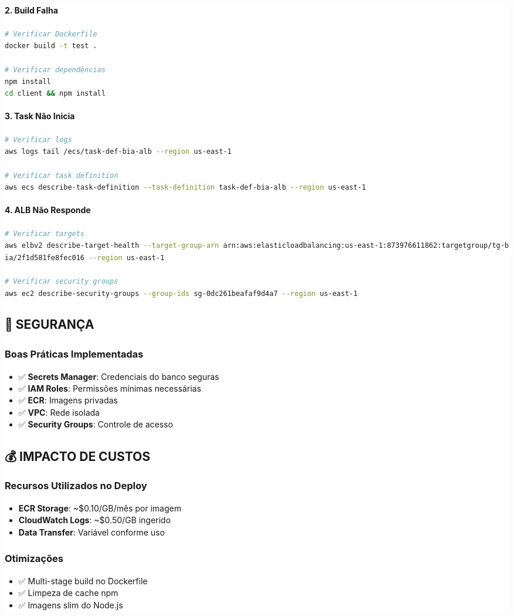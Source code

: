 #### **2. Build Falha**
```bash
# Verificar Dockerfile
docker build -t test .

# Verificar dependências
npm install
cd client && npm install
```

#### **3. Task Não Inicia**
```bash
# Verificar logs
aws logs tail /ecs/task-def-bia-alb --region us-east-1

# Verificar task definition
aws ecs describe-task-definition --task-definition task-def-bia-alb --region us-east-1
```

#### **4. ALB Não Responde**
```bash
# Verificar targets
aws elbv2 describe-target-health --target-group-arn arn:aws:elasticloadbalancing:us-east-1:873976611862:targetgroup/tg-bia/2f1d581fe8fec016 --region us-east-1

# Verificar security groups
aws ec2 describe-security-groups --group-ids sg-0dc261beafaf9d4a7 --region us-east-1
```

## 🔐 SEGURANÇA

### **Boas Práticas Implementadas**
- ✅ **Secrets Manager**: Credenciais do banco seguras
- ✅ **IAM Roles**: Permissões mínimas necessárias
- ✅ **ECR**: Imagens privadas
- ✅ **VPC**: Rede isolada
- ✅ **Security Groups**: Controle de acesso

## 💰 IMPACTO DE CUSTOS

### **Recursos Utilizados no Deploy**
- **ECR Storage**: ~$0.10/GB/mês por imagem
- **CloudWatch Logs**: ~$0.50/GB ingerido
- **Data Transfer**: Variável conforme uso

### **Otimizações**
- ✅ Multi-stage build no Dockerfile
- ✅ Limpeza de cache npm
- ✅ Imagens slim do Node.js
